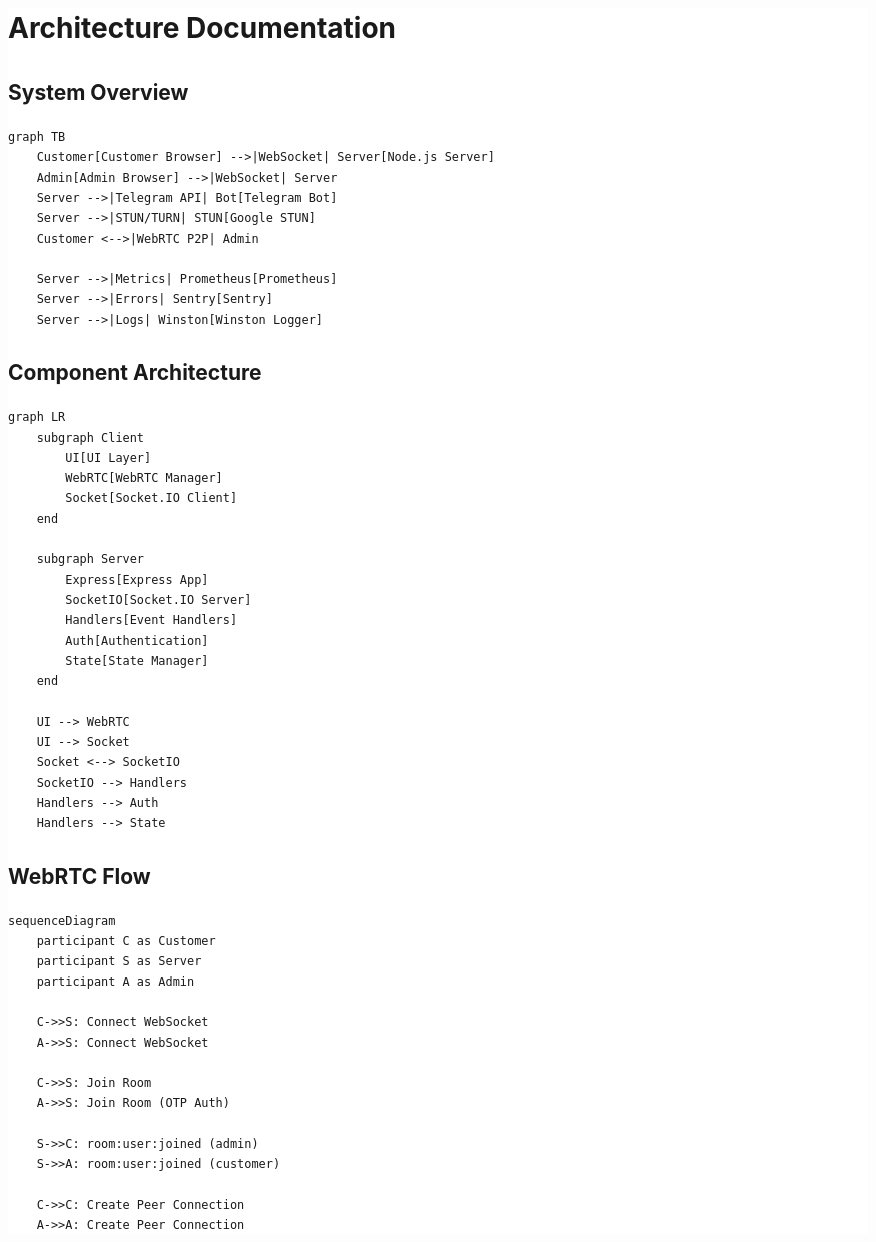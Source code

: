 # Architecture Documentation

## System Overview

```mermaid
graph TB
    Customer[Customer Browser] -->|WebSocket| Server[Node.js Server]
    Admin[Admin Browser] -->|WebSocket| Server
    Server -->|Telegram API| Bot[Telegram Bot]
    Server -->|STUN/TURN| STUN[Google STUN]
    Customer <-->|WebRTC P2P| Admin
    
    Server -->|Metrics| Prometheus[Prometheus]
    Server -->|Errors| Sentry[Sentry]
    Server -->|Logs| Winston[Winston Logger]
```

## Component Architecture

```mermaid
graph LR
    subgraph Client
        UI[UI Layer]
        WebRTC[WebRTC Manager]
        Socket[Socket.IO Client]
    end
    
    subgraph Server
        Express[Express App]
        SocketIO[Socket.IO Server]
        Handlers[Event Handlers]
        Auth[Authentication]
        State[State Manager]
    end
    
    UI --> WebRTC
    UI --> Socket
    Socket <--> SocketIO
    SocketIO --> Handlers
    Handlers --> Auth
    Handlers --> State
```

## WebRTC Flow

```mermaid
sequenceDiagram
    participant C as Customer
    participant S as Server
    participant A as Admin
    
    C->>S: Connect WebSocket
    A->>S: Connect WebSocket
    
    C->>S: Join Room
    A->>S: Join Room (OTP Auth)
    
    S->>C: room:user:joined (admin)
    S->>A: room:user:joined (customer)
    
    C->>C: Create Peer Connection
    A->>A: Create Peer Connection
```